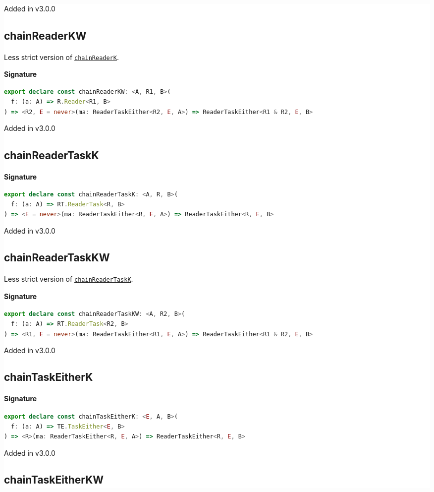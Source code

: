 Added in v3.0.0

## chainReaderKW

Less strict version of [`chainReaderK`](#chainReaderK).

**Signature**

```ts
export declare const chainReaderKW: <A, R1, B>(
  f: (a: A) => R.Reader<R1, B>
) => <R2, E = never>(ma: ReaderTaskEither<R2, E, A>) => ReaderTaskEither<R1 & R2, E, B>
```

Added in v3.0.0

## chainReaderTaskK

**Signature**

```ts
export declare const chainReaderTaskK: <A, R, B>(
  f: (a: A) => RT.ReaderTask<R, B>
) => <E = never>(ma: ReaderTaskEither<R, E, A>) => ReaderTaskEither<R, E, B>
```

Added in v3.0.0

## chainReaderTaskKW

Less strict version of [`chainReaderTaskK`](#chainReaderTaskK).

**Signature**

```ts
export declare const chainReaderTaskKW: <A, R2, B>(
  f: (a: A) => RT.ReaderTask<R2, B>
) => <R1, E = never>(ma: ReaderTaskEither<R1, E, A>) => ReaderTaskEither<R1 & R2, E, B>
```

Added in v3.0.0

## chainTaskEitherK

**Signature**

```ts
export declare const chainTaskEitherK: <E, A, B>(
  f: (a: A) => TE.TaskEither<E, B>
) => <R>(ma: ReaderTaskEither<R, E, A>) => ReaderTaskEither<R, E, B>
```

Added in v3.0.0

## chainTaskEitherKW
